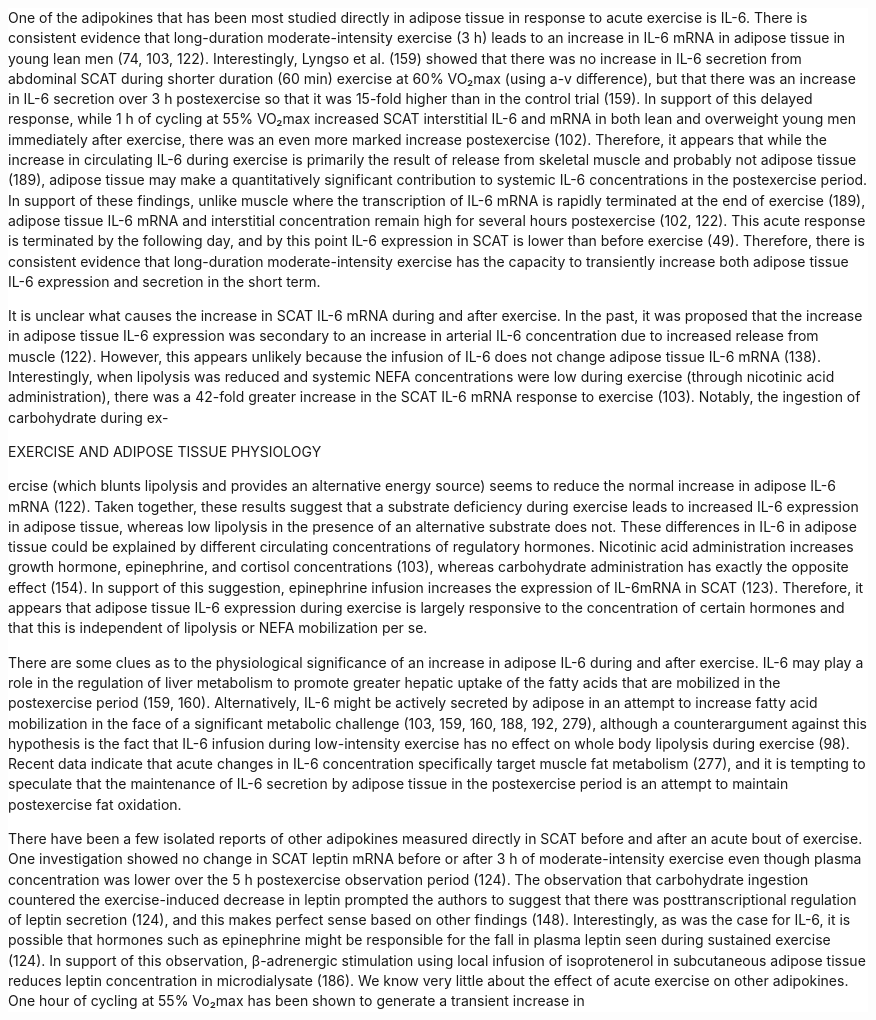 One of the adipokines that has been most studied directly in adipose tissue in response to acute exercise is IL-6. There is consistent evidence that long-duration moderate-intensity exercise (3 h) leads to an increase in IL-6 mRNA in adipose tissue in young lean men (74, 103, 122). Interestingly, Lyngso et al. (159) showed that there was no increase in IL-6 secretion from abdominal SCAT during shorter duration (60 min) exercise at 60% VO₂max (using a-v difference), but that there was an increase in IL-6 secretion over 3 h postexercise so that it was 15-fold higher than in the control trial (159). In support of this delayed response, while 1 h of cycling at 55% VO₂max increased SCAT interstitial IL-6 and mRNA in both lean and overweight young men immediately after exercise, there was an even more marked increase postexercise (102). Therefore, it appears that while the increase in circulating IL-6 during exercise is primarily the result of release from skeletal muscle and probably not adipose tissue (189), adipose tissue may make a quantitatively significant contribution to systemic IL-6 concentrations in the postexercise period. In support of these findings, unlike muscle where the transcription of IL-6 mRNA is rapidly terminated at the end of exercise (189), adipose tissue IL-6 mRNA and interstitial concentration remain high for several hours postexercise (102, 122). This acute response is terminated by the following day, and by this point IL-6 expression in SCAT is lower than before exercise (49). Therefore, there is consistent evidence that long-duration moderate-intensity exercise has the capacity to transiently increase both adipose tissue IL-6 expression and secretion in the short term.

It is unclear what causes the increase in SCAT IL-6 mRNA during and after exercise. In the past, it was proposed that the increase in adipose tissue IL-6 expression was secondary to an increase in arterial IL-6 concentration due to increased release from muscle (122). However, this appears unlikely because the infusion of IL-6 does not change adipose tissue IL-6 mRNA (138). Interestingly, when lipolysis was reduced and systemic NEFA concentrations were low during exercise (through nicotinic acid administration), there was a 42-fold greater increase in the SCAT IL-6 mRNA response to exercise (103). Notably, the ingestion of carbohydrate during ex-

EXERCISE AND ADIPOSE TISSUE PHYSIOLOGY

ercise (which blunts lipolysis and provides an alternative energy source) seems to reduce the normal increase in adipose IL-6 mRNA (122). Taken together, these results suggest that a substrate deficiency during exercise leads to increased IL-6 expression in adipose tissue, whereas low lipolysis in the presence of an alternative substrate does not. These differences in IL-6 in adipose tissue could be explained by different circulating concentrations of regulatory hormones. Nicotinic acid administration increases growth hormone, epinephrine, and cortisol concentrations (103), whereas carbohydrate administration has exactly the opposite effect (154). In support of this suggestion, epinephrine infusion increases the expression of IL-6mRNA in SCAT (123). Therefore, it appears that adipose tissue IL-6 expression during exercise is largely responsive to the concentration of certain hormones and that this is independent of lipolysis or NEFA mobilization per se.

There are some clues as to the physiological significance of an increase in adipose IL-6 during and after exercise. IL-6 may play a role in the regulation of liver metabolism to promote greater hepatic uptake of the fatty acids that are mobilized in the postexercise period (159, 160). Alternatively, IL-6 might be actively secreted by adipose in an attempt to increase fatty acid mobilization in the face of a significant metabolic challenge (103, 159, 160, 188, 192, 279), although a counterargument against this hypothesis is the fact that IL-6 infusion during low-intensity exercise has no effect on whole body lipolysis during exercise (98). Recent data indicate that acute changes in IL-6 concentration specifically target muscle fat metabolism (277), and it is tempting to speculate that the maintenance of IL-6 secretion by adipose tissue in the postexercise period is an attempt to maintain postexercise fat oxidation.

There have been a few isolated reports of other adipokines measured directly in SCAT before and after an acute bout of exercise. One investigation showed no change in SCAT leptin mRNA before or after 3 h of moderate-intensity exercise even though plasma concentration was lower over the 5 h postexercise observation period (124). The observation that carbohydrate ingestion countered the exercise-induced decrease in leptin prompted the authors to suggest that there was posttranscriptional regulation of leptin secretion (124), and this makes perfect sense based on other findings (148). Interestingly, as was the case for IL-6, it is possible that hormones such as epinephrine might be responsible for the fall in plasma leptin seen during sustained exercise (124). In support of this observation, β-adrenergic stimulation using local infusion of isoprotenerol in subcutaneous adipose tissue reduces leptin concentration in microdialysate (186). We know very little about the effect of acute exercise on other adipokines. One hour of cycling at 55% Vo₂max has been shown to generate a transient increase in
